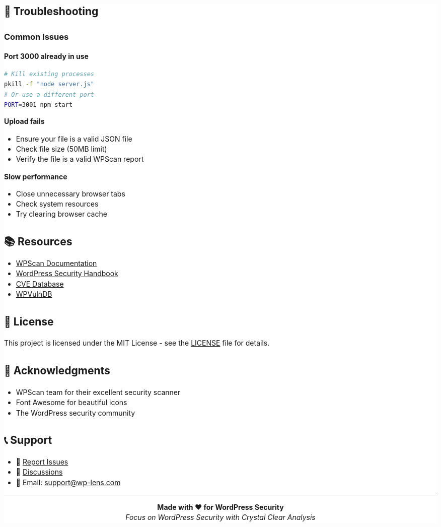 ## 🐛 Troubleshooting

### Common Issues

**Port 3000 already in use**

```bash
# Kill existing processes
pkill -f "node server.js"
# Or use a different port
PORT=3001 npm start
```

**Upload fails**

- Ensure your file is a valid JSON file
- Check file size (50MB limit)
- Verify the file is a valid WPScan report

**Slow performance**

- Close unnecessary browser tabs
- Check system resources
- Try clearing browser cache

## 📚 Resources

- [WPScan Documentation](https://wpscan.com/)
- [WordPress Security Handbook](https://developer.wordpress.org/advanced-administration/security/)
- [CVE Database](https://cve.mitre.org/)
- [WPVulnDB](https://wpvulndb.com/)

## 📄 License

This project is licensed under the MIT License - see the [LICENSE](LICENSE) file for details.

## 🙏 Acknowledgments

- WPScan team for their excellent security scanner
- Font Awesome for beautiful icons
- The WordPress security community

## 📞 Support

- 🐛 [Report Issues](https://github.com/yourusername/wp-lens/issues)
- 💬 [Discussions](https://github.com/yourusername/wp-lens/discussions)
- 📧 Email: support@wp-lens.com

---

<div align="center">
  <strong>Made with ❤️ for WordPress Security</strong><br>
  <em>Focus on WordPress Security with Crystal Clear Analysis</em>
</div>
